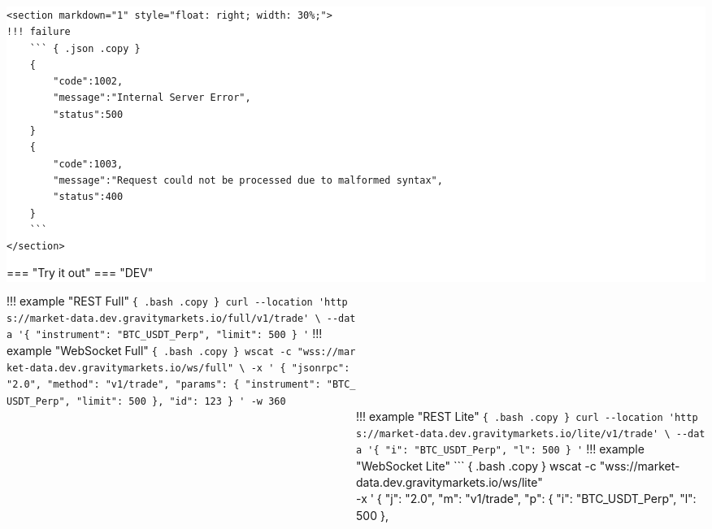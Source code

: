     <section markdown="1" style="float: right; width: 30%;">
    !!! failure
        ``` { .json .copy }
        {
            "code":1002,
            "message":"Internal Server Error",
            "status":500
        }
        {
            "code":1003,
            "message":"Request could not be processed due to malformed syntax",
            "status":400
        }
        ```
    </section>
=== "Try it out"
    === "DEV"
        <section markdown="1" style="float: left; width: 50%; padding-right: 10px;">
        !!! example "REST Full"
            ``` { .bash .copy }
            curl --location 'https://market-data.dev.gravitymarkets.io/full/v1/trade' \
            --data '{
                "instrument": "BTC_USDT_Perp",
                "limit": 500
            }
            '
            ```
        !!! example "WebSocket Full"
            ``` { .bash .copy }
            wscat -c "wss://market-data.dev.gravitymarkets.io/ws/full" \
            -x '
            {
                "jsonrpc": "2.0",
                "method": "v1/trade",
                "params": {
                    "instrument": "BTC_USDT_Perp",
                    "limit": 500
                },
                "id": 123
            }
            ' -w 360
            ```
        </section>
        <section markdown="1" style="float: right; width: 50%;">
        !!! example "REST Lite"
            ``` { .bash .copy }
            curl --location 'https://market-data.dev.gravitymarkets.io/lite/v1/trade' \
            --data '{
                "i": "BTC_USDT_Perp",
                "l": 500
            }
            '
            ```
        !!! example "WebSocket Lite"
            ``` { .bash .copy }
            wscat -c "wss://market-data.dev.gravitymarkets.io/ws/lite" \
            -x '
            {
                "j": "2.0",
                "m": "v1/trade",
                "p": {
                    "i": "BTC_USDT_Perp",
                    "l": 500
                },